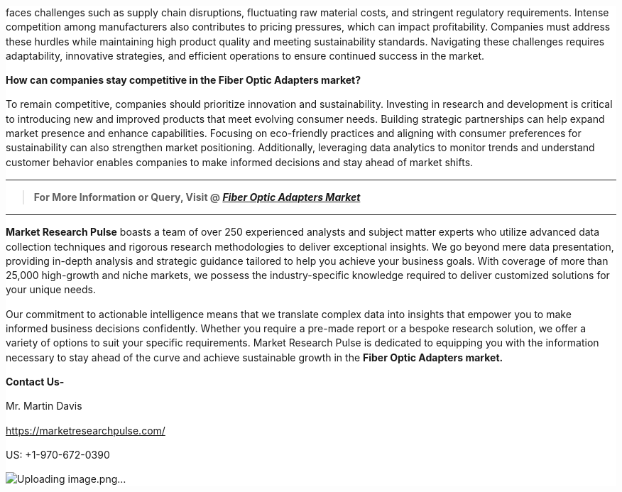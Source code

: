 faces challenges such as supply chain disruptions, fluctuating raw material costs, and stringent regulatory requirements. Intense competition among manufacturers also contributes to pricing pressures, which can impact profitability. Companies must address these hurdles while maintaining high product quality and meeting sustainability standards. Navigating these challenges requires adaptability, innovative strategies, and efficient operations to ensure continued success in the market.</p><p><strong>How can companies stay competitive in the Fiber Optic Adapters market?</strong></p><p>To remain competitive, companies should prioritize innovation and sustainability. Investing in research and development is critical to introducing new and improved products that meet evolving consumer needs. Building strategic partnerships can help expand market presence and enhance capabilities. Focusing on eco-friendly practices and aligning with consumer preferences for sustainability can also strengthen market positioning. Additionally, leveraging data analytics to monitor trends and understand customer behavior enables companies to make informed decisions and stay ahead of market shifts.</p><hr /><blockquote><p><strong>For More Information or Query, Visit @&nbsp;<em><a href="https://marketresearchpulse.com/report/37209/fiber-optic-adapters-market?utm_source=Linkedin&utm_medium=022">Fiber Optic Adapters Market</a></em></strong></p></blockquote><hr /><p><strong>Market Research Pulse</strong> boasts a team of over 250 experienced analysts and subject matter experts who utilize advanced data collection techniques and rigorous research methodologies to deliver exceptional insights. We go beyond mere data presentation, providing in-depth analysis and strategic guidance tailored to help you achieve your business goals. With coverage of more than 25,000 high-growth and niche markets, we possess the industry-specific knowledge required to deliver customized solutions for your unique needs.</p><p>Our commitment to actionable intelligence means that we translate complex data into insights that empower you to make informed business decisions confidently. Whether you require a pre-made report or a bespoke research solution, we offer a variety of options to suit your specific requirements. Market Research Pulse is dedicated to equipping you with the information necessary to stay ahead of the curve and achieve sustainable growth in the <strong>Fiber Optic Adapters market.</strong></p><p><strong>Contact Us-</strong></p><p>Mr. Martin Davis</p><p>https://marketresearchpulse.com/</p><p>US: +1-970-672-0390</p>
![Uploading image.png…]()
